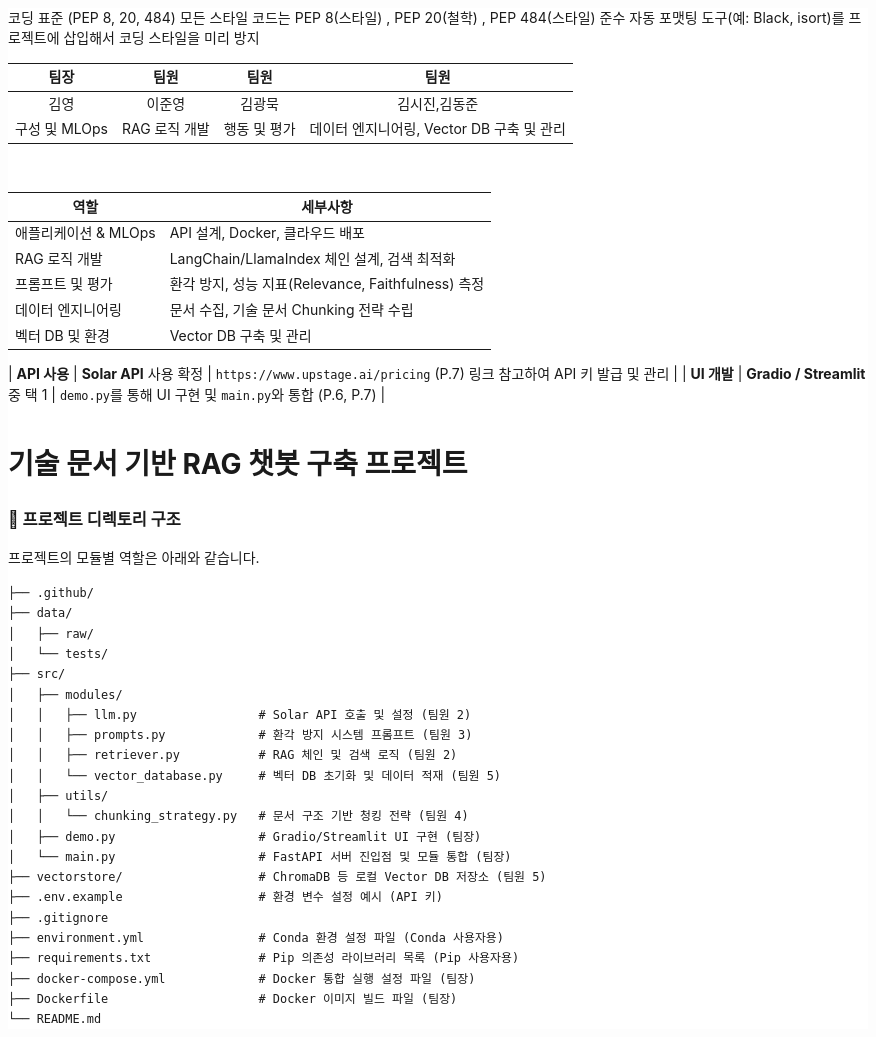 코딩 표준 (PEP 8, 20, 484)	모든 스타일 코드는 PEP 8(스타일) , PEP 20(철학) , PEP 484(스타일) 준수
자동 포맷팅 도구(예: Black, isort)를 프로젝트에 삽입해서 코딩 스타일을 미리 방지

|팀장|팀원|팀원|팀원|
| :---: | :---: | :---: | :---: |
|김영|이준영|김광묵|김시진,김동준|
|구성 및 MLOps|RAG 로직 개발|행동 및 평가|데이터 엔지니어링, Vector DB 구축 및 관리|

<br>

|역할|세부사항|
| --- | --- |
| 애플리케이션 & MLOps | API 설계, Docker, 클라우드 배포 |
| RAG 로직 개발 | LangChain/LlamaIndex 체인 설계, 검색 최적화 |
| 프롬프트 및 평가 | 환각 방지, 성능 지표(Relevance, Faithfulness) 측정 |
| 데이터 엔지니어링 | 문서 수집, 기술 문서 Chunking 전략 수립 |
| 벡터 DB 및 환경 | Vector DB 구축 및 관리 |


| **API 사용** | **Solar API** 사용 확정 | `https://www.upstage.ai/pricing` (P.7) 링크 참고하여 API 키 발급 및 관리 |
| **UI 개발** | **Gradio / Streamlit** 중 택 1 | `demo.py`를 통해 UI 구현 및 `main.py`와 통합 (P.6, P.7) |





# 기술 문서 기반 RAG 챗봇 구축 프로젝트

### 📁 프로젝트 디렉토리 구조

프로젝트의 모듈별 역할은 아래와 같습니다.

```
├── .github/
├── data/
│   ├── raw/
│   └── tests/
├── src/
│   ├── modules/
│   │   ├── llm.py                 # Solar API 호출 및 설정 (팀원 2)
│   │   ├── prompts.py             # 환각 방지 시스템 프롬프트 (팀원 3)
│   │   ├── retriever.py           # RAG 체인 및 검색 로직 (팀원 2)
│   │   └── vector_database.py     # 벡터 DB 초기화 및 데이터 적재 (팀원 5)
│   ├── utils/
│   │   └── chunking_strategy.py   # 문서 구조 기반 청킹 전략 (팀원 4)
│   ├── demo.py                    # Gradio/Streamlit UI 구현 (팀장)
│   └── main.py                    # FastAPI 서버 진입점 및 모듈 통합 (팀장)
├── vectorstore/                   # ChromaDB 등 로컬 Vector DB 저장소 (팀원 5)
├── .env.example                   # 환경 변수 설정 예시 (API 키)
├── .gitignore                     
├── environment.yml                # Conda 환경 설정 파일 (Conda 사용자용)
├── requirements.txt               # Pip 의존성 라이브러리 목록 (Pip 사용자용)
├── docker-compose.yml             # Docker 통합 실행 설정 파일 (팀장)
├── Dockerfile                     # Docker 이미지 빌드 파일 (팀장)
└── README.md
```
